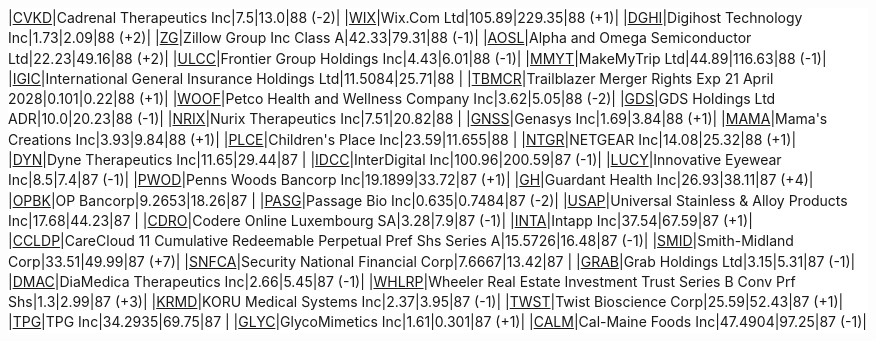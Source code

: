 |[CVKD](https://finance.yahoo.com/quote/CVKD/)|Cadrenal Therapeutics Inc|7.5|13.0|88 (-2)|
|[WIX](https://finance.yahoo.com/quote/WIX/)|Wix.Com Ltd|105.89|229.35|88 (+1)|
|[DGHI](https://finance.yahoo.com/quote/DGHI/)|Digihost Technology Inc|1.73|2.09|88 (+2)|
|[ZG](https://finance.yahoo.com/quote/ZG/)|Zillow Group Inc Class A|42.33|79.31|88 (-1)|
|[AOSL](https://finance.yahoo.com/quote/AOSL/)|Alpha and Omega Semiconductor Ltd|22.23|49.16|88 (+2)|
|[ULCC](https://finance.yahoo.com/quote/ULCC/)|Frontier Group Holdings Inc|4.43|6.01|88 (-1)|
|[MMYT](https://finance.yahoo.com/quote/MMYT/)|MakeMyTrip Ltd|44.89|116.63|88 (-1)|
|[IGIC](https://finance.yahoo.com/quote/IGIC/)|International General Insurance Holdings Ltd|11.5084|25.71|88 |
|[TBMCR](https://finance.yahoo.com/quote/TBMCR/)|Trailblazer Merger Rights Exp 21 April 2028|0.101|0.22|88 (+1)|
|[WOOF](https://finance.yahoo.com/quote/WOOF/)|Petco Health and Wellness Company Inc|3.62|5.05|88 (-2)|
|[GDS](https://finance.yahoo.com/quote/GDS/)|GDS Holdings Ltd ADR|10.0|20.23|88 (-1)|
|[NRIX](https://finance.yahoo.com/quote/NRIX/)|Nurix Therapeutics Inc|7.51|20.82|88 |
|[GNSS](https://finance.yahoo.com/quote/GNSS/)|Genasys Inc|1.69|3.84|88 (+1)|
|[MAMA](https://finance.yahoo.com/quote/MAMA/)|Mama's Creations Inc|3.93|9.84|88 (+1)|
|[PLCE](https://finance.yahoo.com/quote/PLCE/)|Children's Place Inc|23.59|11.655|88 |
|[NTGR](https://finance.yahoo.com/quote/NTGR/)|NETGEAR Inc|14.08|25.32|88 (+1)|
|[DYN](https://finance.yahoo.com/quote/DYN/)|Dyne Therapeutics Inc|11.65|29.44|87 |
|[IDCC](https://finance.yahoo.com/quote/IDCC/)|InterDigital Inc|100.96|200.59|87 (-1)|
|[LUCY](https://finance.yahoo.com/quote/LUCY/)|Innovative Eyewear Inc|8.5|7.4|87 (-1)|
|[PWOD](https://finance.yahoo.com/quote/PWOD/)|Penns Woods Bancorp Inc|19.1899|33.72|87 (+1)|
|[GH](https://finance.yahoo.com/quote/GH/)|Guardant Health Inc|26.93|38.11|87 (+4)|
|[OPBK](https://finance.yahoo.com/quote/OPBK/)|OP Bancorp|9.2653|18.26|87 |
|[PASG](https://finance.yahoo.com/quote/PASG/)|Passage Bio Inc|0.635|0.7484|87 (-2)|
|[USAP](https://finance.yahoo.com/quote/USAP/)|Universal Stainless & Alloy Products Inc|17.68|44.23|87 |
|[CDRO](https://finance.yahoo.com/quote/CDRO/)|Codere Online Luxembourg SA|3.28|7.9|87 (-1)|
|[INTA](https://finance.yahoo.com/quote/INTA/)|Intapp Inc|37.54|67.59|87 (+1)|
|[CCLDP](https://finance.yahoo.com/quote/CCLDP/)|CareCloud 11 Cumulative Redeemable Perpetual Pref Shs Series A|15.5726|16.48|87 (-1)|
|[SMID](https://finance.yahoo.com/quote/SMID/)|Smith-Midland Corp|33.51|49.99|87 (+7)|
|[SNFCA](https://finance.yahoo.com/quote/SNFCA/)|Security National Financial Corp|7.6667|13.42|87 |
|[GRAB](https://finance.yahoo.com/quote/GRAB/)|Grab Holdings Ltd|3.15|5.31|87 (-1)|
|[DMAC](https://finance.yahoo.com/quote/DMAC/)|DiaMedica Therapeutics Inc|2.66|5.45|87 (-1)|
|[WHLRP](https://finance.yahoo.com/quote/WHLRP/)|Wheeler Real Estate Investment Trust Series B Conv Prf Shs|1.3|2.99|87 (+3)|
|[KRMD](https://finance.yahoo.com/quote/KRMD/)|KORU Medical Systems Inc|2.37|3.95|87 (-1)|
|[TWST](https://finance.yahoo.com/quote/TWST/)|Twist Bioscience Corp|25.59|52.43|87 (+1)|
|[TPG](https://finance.yahoo.com/quote/TPG/)|TPG Inc|34.2935|69.75|87 |
|[GLYC](https://finance.yahoo.com/quote/GLYC/)|GlycoMimetics Inc|1.61|0.301|87 (+1)|
|[CALM](https://finance.yahoo.com/quote/CALM/)|Cal-Maine Foods Inc|47.4904|97.25|87 (-1)|